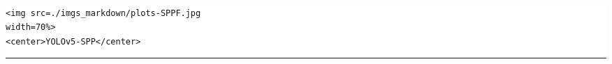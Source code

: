     <img src=./imgs_markdown/plots-SPPF.jpg
    width=70%>
    <center>YOLOv5-SPP</center>
</div>

---